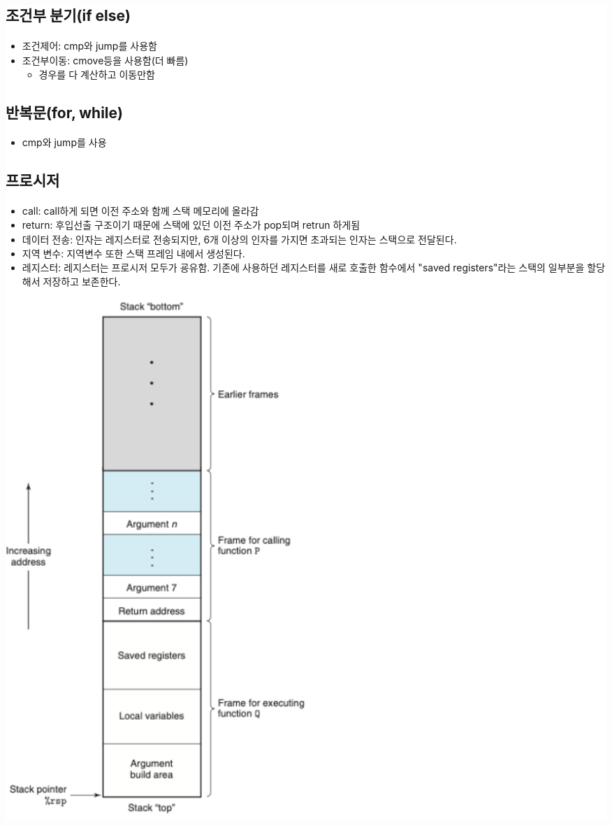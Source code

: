## 조건부 분기(if else)
- 조건제어: cmp와 jump를 사용함
- 조건부이동: cmove등을 사용함(더 빠름)
    - 경우를 다 계산하고 이동만함
    
## 반복문(for, while)
- cmp와 jump를 사용

## 프로시저
- call: call하게 되면 이전 주소와 함께 스택 메모리에 올라감
- return: 후입선출 구조이기 때문에 스택에 있던 이전 주소가 pop되며 retrun 하게됨
- 데이터 전송: 인자는 레지스터로 전송되지만, 6개 이상의 인자를 가지면 초과되는 인자는 스택으로 전달된다.
- 지역 변수: 지역변수 또한 스택 프레임 내에서 생성된다.
- 레지스터: 레지스터는 프로시저 모두가 굥유함. 기존에 사용하던 레지스터를 새로 호출한 함수에서 "saved registers"라는 스택의 일부분을 할당해서 저장하고 보존한다.

<img src="../../assets/img/csapp/22/img_1.png" width="50%" height="100%">
